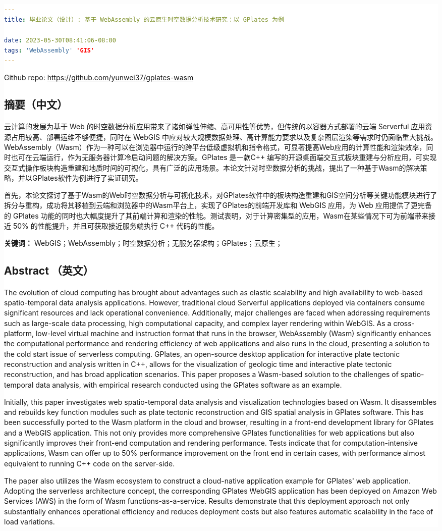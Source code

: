 ```yaml
---
title: 毕业论文（设计）: 基于 WebAssembly 的云原生时空数据分析技术研究：以 GPlates 为例

date: 2023-05-30T08:41:06-08:00
tags: 'WebAssembly' 'GIS'
---
```


Github repo: <https://github.com/yunwei37/gplates-wasm>

## **摘要（中文）**

云计算的发展为基于 Web 的时空数据分析应用带来了诸如弹性伸缩、高可用性等优势，但传统的以容器方式部署的云端 Serverful 应用资源占用较高、部署运维不够便捷，同时在 WebGIS 中应对较大规模数据处理、高计算能力要求以及复杂图层渲染等需求时仍面临重大挑战。WebAssembly（Wasm）作为一种可以在浏览器中运行的跨平台低级虚拟机和指令格式，可显著提高Web应用的计算性能和渲染效率，同时也可在云端运行，作为无服务器计算冷启动问题的解决方案。GPlates 是一款C++ 编写的开源桌面端交互式板块重建与分析应用，可实现交互式操作板块构造重建和地质时间的可视化，具有广泛的应用场景。本论文针对时空数据分析的挑战，提出了一种基于Wasm的解决策略，并以GPlates软件为例进行了实证研究。

首先，本论文探讨了基于Wasm的Web时空数据分析与可视化技术，对GPlates软件中的板块构造重建和GIS空间分析等关键功能模块进行了拆分与重构，成功将其移植到云端和浏览器中的Wasm平台上，实现了GPlates的前端开发库和 WebGIS 应用，为 Web 应用提供了更完备的 GPlates 功能的同时也大幅度提升了其前端计算和渲染的性能。测试表明，对于计算密集型的应用，Wasm在某些情况下可为前端带来接近 50% 的性能提升，并且可获取接近服务端执行 C++ 代码的性能。

**关键词：** WebGIS；WebAssembly；时空数据分析；无服务器架构；GPlates；云原生；

## Abstract （英文）

The evolution of cloud computing has brought about advantages such as elastic scalability and high availability to web-based spatio-temporal data analysis applications. However, traditional cloud Serverful applications deployed via containers consume significant resources and lack operational convenience. Additionally, major challenges are faced when addressing requirements such as large-scale data processing, high computational capacity, and complex layer rendering within WebGIS. As a cross-platform, low-level virtual machine and instruction format that runs in the browser, WebAssembly (Wasm) significantly enhances the computational performance and rendering efficiency of web applications and also runs in the cloud, presenting a solution to the cold start issue of serverless computing. GPlates, an open-source desktop application for interactive plate tectonic reconstruction and analysis written in C++, allows for the visualization of geologic time and interactive plate tectonic reconstruction, and has broad application scenarios. This paper proposes a Wasm-based solution to the challenges of spatio-temporal data analysis, with empirical research conducted using the GPlates software as an example.

Initially, this paper investigates web spatio-temporal data analysis and visualization technologies based on Wasm. It disassembles and rebuilds key function modules such as plate tectonic reconstruction and GIS spatial analysis in GPlates software. This has been successfully ported to the Wasm platform in the cloud and browser, resulting in a front-end development library for GPlates and a WebGIS application. This not only provides more comprehensive GPlates functionalities for web applications but also significantly improves their front-end computation and rendering performance. Tests indicate that for computation-intensive applications, Wasm can offer up to 50% performance improvement on the front end in certain cases, with performance almost equivalent to running C++ code on the server-side.

The paper also utilizes the Wasm ecosystem to construct a cloud-native application example for GPlates' web application. Adopting the serverless architecture concept, the corresponding GPlates WebGIS application has been deployed on Amazon Web Services (AWS) in the form of Wasm functions-as-a-service. Results demonstrate that this deployment approach not only substantially enhances operational efficiency and reduces deployment costs but also features automatic scalability in the face of load variations.
